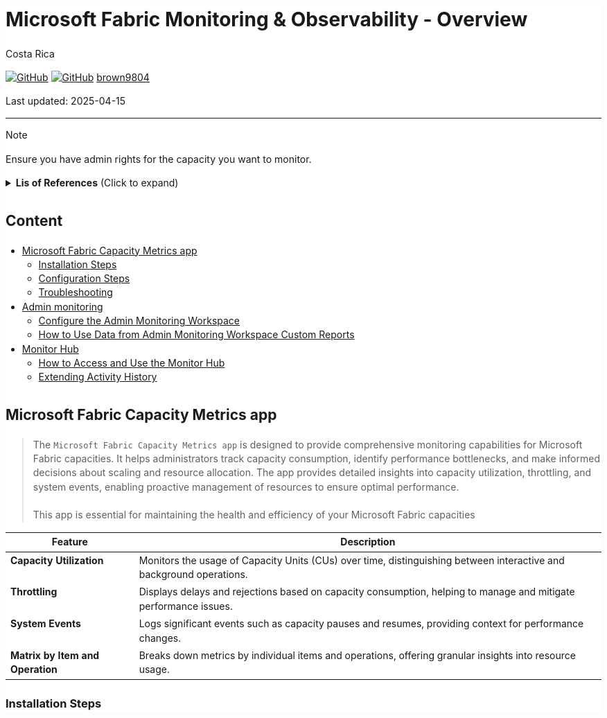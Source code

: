 # Microsoft Fabric Monitoring \& Observability - Overview

Costa Rica

[![GitHub](https://badgen.net/badge/icon/github?icon=github&label)](https://github.com)
[![GitHub](https://img.shields.io/badge/--181717?logo=github&logoColor=ffffff)](https://github.com/)
[brown9804](https://github.com/brown9804)

Last updated: 2025-04-15

----------

> [!NOTE]
> Ensure you have admin rights for the capacity you want to monitor.

<details><summary><b>Lis of References</b> (Click to expand)</summary></details>

## Content 

- [Microsoft Fabric Capacity Metrics app](#microsoft-fabric-capacity-metrics-app)
    - [Installation Steps](#installation-steps)
    - [Configuration Steps](#configuration-steps)
    - [Troubleshooting](#troubleshooting)
- [Admin monitoring](#admin-monitoring)
    - [Configure the Admin Monitoring Workspace](#configure-the-admin-monitoring-workspace)
    - [How to Use Data from Admin Monitoring Workspace Custom Reports](#how-to-use-data-from-admin-monitoring-workspace-custom-reports)
- [Monitor Hub](#monitor-hub)
    - [How to Access and Use the Monitor Hub](#how-to-access-and-use-the-monitor-hub)
    - [Extending Activity History](#extending-activity-history)

## Microsoft Fabric Capacity Metrics app 

> The `Microsoft Fabric Capacity Metrics app` is designed to provide comprehensive monitoring capabilities for Microsoft Fabric capacities. It helps administrators track capacity consumption, identify performance bottlenecks, and make informed decisions about scaling and resource allocation. The app provides detailed insights into capacity utilization, throttling, and system events, enabling proactive management of resources to ensure optimal performance. <br/> <br/> 
> This app is essential for maintaining the health and efficiency of your Microsoft Fabric capacities

| **Feature**                  | **Description**                                                                 |
|------------------------------|---------------------------------------------------------------------------------|
| **Capacity Utilization**     | Monitors the usage of Capacity Units (CUs) over time, distinguishing between interactive and background operations. |
| **Throttling**               | Displays delays and rejections based on capacity consumption, helping to manage and mitigate performance issues. |
| **System Events**            | Logs significant events such as capacity pauses and resumes, providing context for performance changes. |
| **Matrix by Item and Operation** | Breaks down metrics by individual items and operations, offering granular insights into resource usage. |

### Installation Steps

